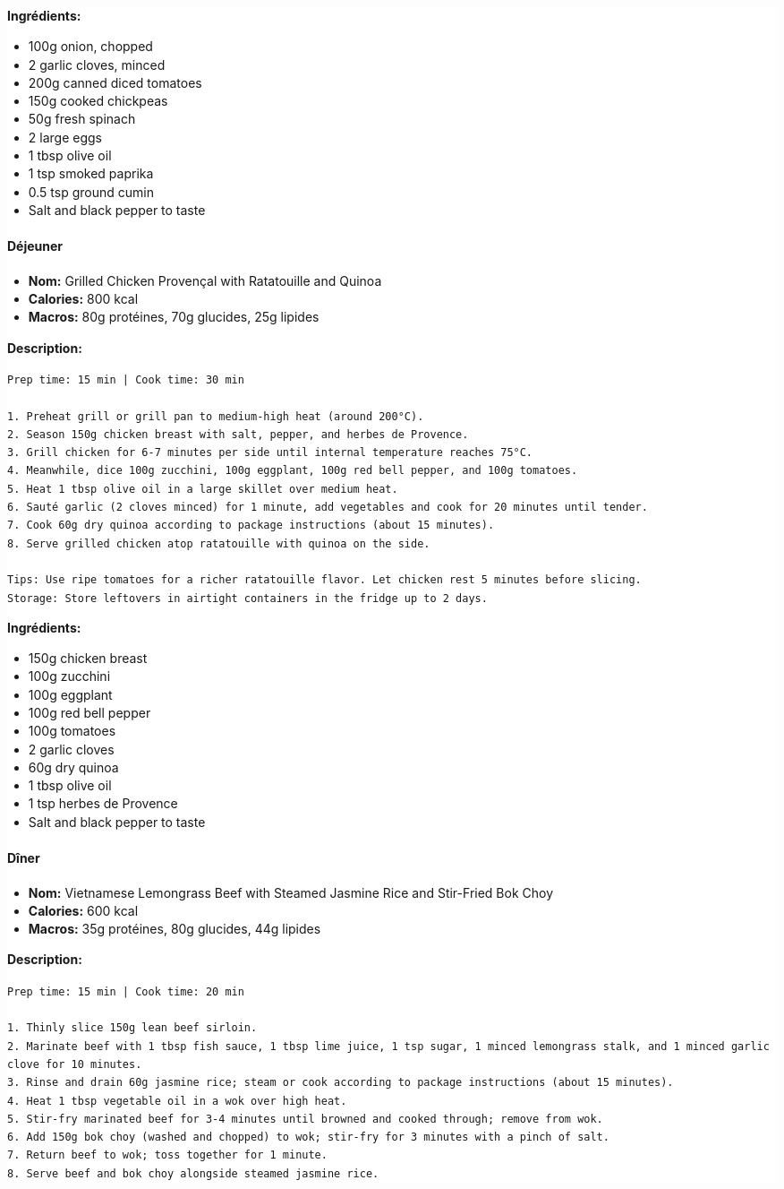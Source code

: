 **Ingrédients:**
- 100g onion, chopped
- 2 garlic cloves, minced
- 200g canned diced tomatoes
- 150g cooked chickpeas
- 50g fresh spinach
- 2 large eggs
- 1 tbsp olive oil
- 1 tsp smoked paprika
- 0.5 tsp ground cumin
- Salt and black pepper to taste

#### Déjeuner
- **Nom:** Grilled Chicken Provençal with Ratatouille and Quinoa
- **Calories:** 800 kcal
- **Macros:** 80g protéines, 70g glucides, 25g lipides

**Description:**
```
Prep time: 15 min | Cook time: 30 min

1. Preheat grill or grill pan to medium-high heat (around 200°C).
2. Season 150g chicken breast with salt, pepper, and herbes de Provence.
3. Grill chicken for 6-7 minutes per side until internal temperature reaches 75°C.
4. Meanwhile, dice 100g zucchini, 100g eggplant, 100g red bell pepper, and 100g tomatoes.
5. Heat 1 tbsp olive oil in a large skillet over medium heat.
6. Sauté garlic (2 cloves minced) for 1 minute, add vegetables and cook for 20 minutes until tender.
7. Cook 60g dry quinoa according to package instructions (about 15 minutes).
8. Serve grilled chicken atop ratatouille with quinoa on the side.

Tips: Use ripe tomatoes for a richer ratatouille flavor. Let chicken rest 5 minutes before slicing.
Storage: Store leftovers in airtight containers in the fridge up to 2 days.
```

**Ingrédients:**
- 150g chicken breast
- 100g zucchini
- 100g eggplant
- 100g red bell pepper
- 100g tomatoes
- 2 garlic cloves
- 60g dry quinoa
- 1 tbsp olive oil
- 1 tsp herbes de Provence
- Salt and black pepper to taste

#### Dîner
- **Nom:** Vietnamese Lemongrass Beef with Steamed Jasmine Rice and Stir-Fried Bok Choy
- **Calories:** 600 kcal
- **Macros:** 35g protéines, 80g glucides, 44g lipides

**Description:**
```
Prep time: 15 min | Cook time: 20 min

1. Thinly slice 150g lean beef sirloin.
2. Marinate beef with 1 tbsp fish sauce, 1 tbsp lime juice, 1 tsp sugar, 1 minced lemongrass stalk, and 1 minced garlic clove for 10 minutes.
3. Rinse and drain 60g jasmine rice; steam or cook according to package instructions (about 15 minutes).
4. Heat 1 tbsp vegetable oil in a wok over high heat.
5. Stir-fry marinated beef for 3-4 minutes until browned and cooked through; remove from wok.
6. Add 150g bok choy (washed and chopped) to wok; stir-fry for 3 minutes with a pinch of salt.
7. Return beef to wok; toss together for 1 minute.
8. Serve beef and bok choy alongside steamed jasmine rice.
```